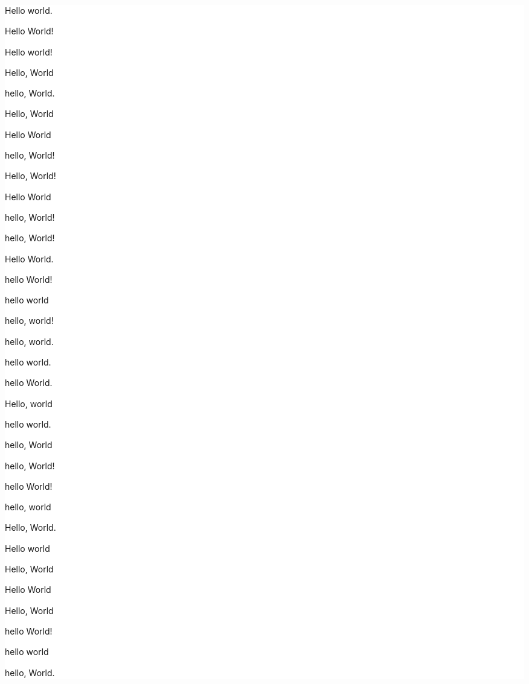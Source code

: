 Hello world.

Hello World!

Hello world!

Hello, World

hello, World.

Hello, World

Hello World

hello, World!

Hello, World!

Hello World

hello, World!

hello, World!

Hello World.

hello World!

hello world

hello, world!

hello, world.

hello world.

hello World.

Hello, world

hello world.

hello, World

hello, World!

hello World!

hello, world

Hello, World.

Hello world

Hello, World

Hello World

Hello, World

hello World!

hello world

hello, World.
